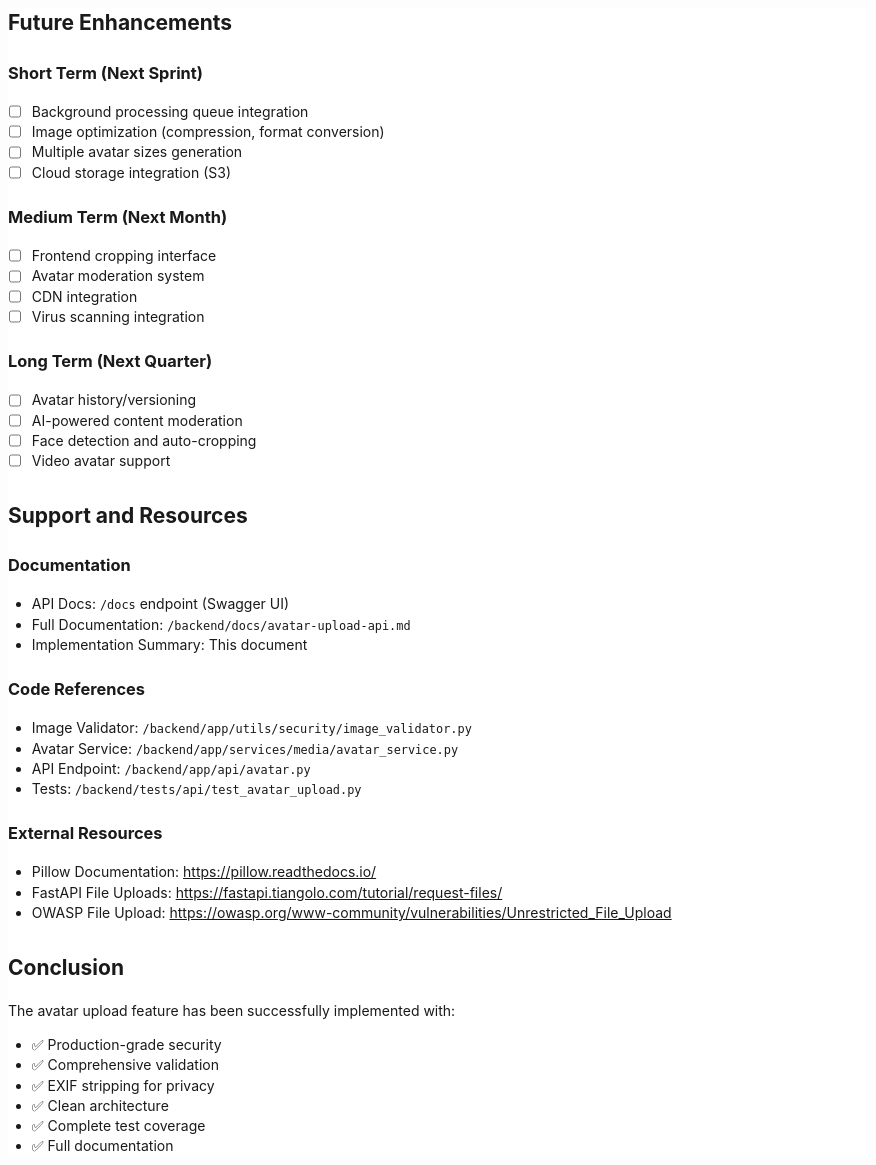 ## Future Enhancements

### Short Term (Next Sprint)
- [ ] Background processing queue integration
- [ ] Image optimization (compression, format conversion)
- [ ] Multiple avatar sizes generation
- [ ] Cloud storage integration (S3)

### Medium Term (Next Month)
- [ ] Frontend cropping interface
- [ ] Avatar moderation system
- [ ] CDN integration
- [ ] Virus scanning integration

### Long Term (Next Quarter)
- [ ] Avatar history/versioning
- [ ] AI-powered content moderation
- [ ] Face detection and auto-cropping
- [ ] Video avatar support

## Support and Resources

### Documentation
- API Docs: `/docs` endpoint (Swagger UI)
- Full Documentation: `/backend/docs/avatar-upload-api.md`
- Implementation Summary: This document

### Code References
- Image Validator: `/backend/app/utils/security/image_validator.py`
- Avatar Service: `/backend/app/services/media/avatar_service.py`
- API Endpoint: `/backend/app/api/avatar.py`
- Tests: `/backend/tests/api/test_avatar_upload.py`

### External Resources
- Pillow Documentation: https://pillow.readthedocs.io/
- FastAPI File Uploads: https://fastapi.tiangolo.com/tutorial/request-files/
- OWASP File Upload: https://owasp.org/www-community/vulnerabilities/Unrestricted_File_Upload

## Conclusion

The avatar upload feature has been successfully implemented with:
- ✅ Production-grade security
- ✅ Comprehensive validation
- ✅ EXIF stripping for privacy
- ✅ Clean architecture
- ✅ Complete test coverage
- ✅ Full documentation
